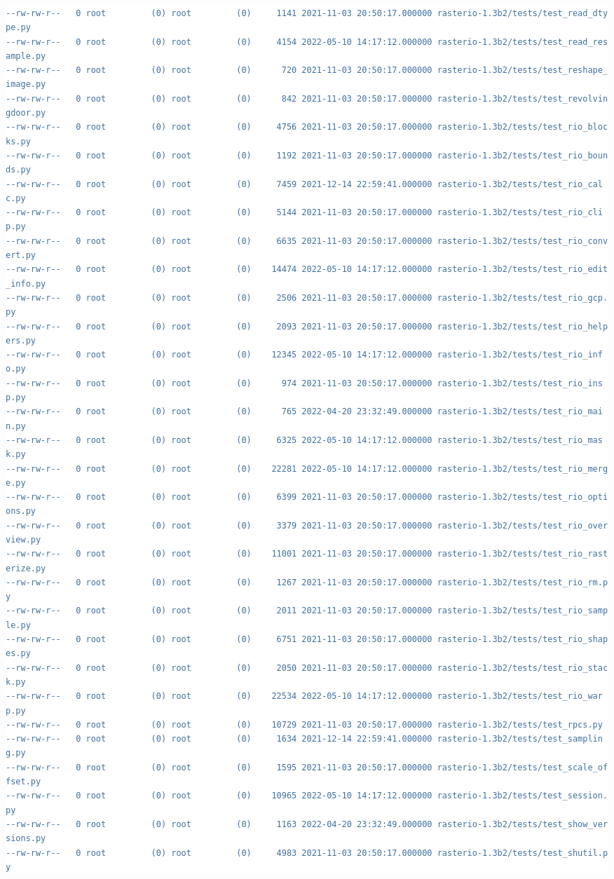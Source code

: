 ```diff
--rw-rw-r--   0 root         (0) root         (0)     1141 2021-11-03 20:50:17.000000 rasterio-1.3b2/tests/test_read_dtype.py
--rw-rw-r--   0 root         (0) root         (0)     4154 2022-05-10 14:17:12.000000 rasterio-1.3b2/tests/test_read_resample.py
--rw-rw-r--   0 root         (0) root         (0)      720 2021-11-03 20:50:17.000000 rasterio-1.3b2/tests/test_reshape_image.py
--rw-rw-r--   0 root         (0) root         (0)      842 2021-11-03 20:50:17.000000 rasterio-1.3b2/tests/test_revolvingdoor.py
--rw-rw-r--   0 root         (0) root         (0)     4756 2021-11-03 20:50:17.000000 rasterio-1.3b2/tests/test_rio_blocks.py
--rw-rw-r--   0 root         (0) root         (0)     1192 2021-11-03 20:50:17.000000 rasterio-1.3b2/tests/test_rio_bounds.py
--rw-rw-r--   0 root         (0) root         (0)     7459 2021-12-14 22:59:41.000000 rasterio-1.3b2/tests/test_rio_calc.py
--rw-rw-r--   0 root         (0) root         (0)     5144 2021-11-03 20:50:17.000000 rasterio-1.3b2/tests/test_rio_clip.py
--rw-rw-r--   0 root         (0) root         (0)     6635 2021-11-03 20:50:17.000000 rasterio-1.3b2/tests/test_rio_convert.py
--rw-rw-r--   0 root         (0) root         (0)    14474 2022-05-10 14:17:12.000000 rasterio-1.3b2/tests/test_rio_edit_info.py
--rw-rw-r--   0 root         (0) root         (0)     2506 2021-11-03 20:50:17.000000 rasterio-1.3b2/tests/test_rio_gcp.py
--rw-rw-r--   0 root         (0) root         (0)     2093 2021-11-03 20:50:17.000000 rasterio-1.3b2/tests/test_rio_helpers.py
--rw-rw-r--   0 root         (0) root         (0)    12345 2022-05-10 14:17:12.000000 rasterio-1.3b2/tests/test_rio_info.py
--rw-rw-r--   0 root         (0) root         (0)      974 2021-11-03 20:50:17.000000 rasterio-1.3b2/tests/test_rio_insp.py
--rw-rw-r--   0 root         (0) root         (0)      765 2022-04-20 23:32:49.000000 rasterio-1.3b2/tests/test_rio_main.py
--rw-rw-r--   0 root         (0) root         (0)     6325 2022-05-10 14:17:12.000000 rasterio-1.3b2/tests/test_rio_mask.py
--rw-rw-r--   0 root         (0) root         (0)    22281 2022-05-10 14:17:12.000000 rasterio-1.3b2/tests/test_rio_merge.py
--rw-rw-r--   0 root         (0) root         (0)     6399 2021-11-03 20:50:17.000000 rasterio-1.3b2/tests/test_rio_options.py
--rw-rw-r--   0 root         (0) root         (0)     3379 2021-11-03 20:50:17.000000 rasterio-1.3b2/tests/test_rio_overview.py
--rw-rw-r--   0 root         (0) root         (0)    11001 2021-11-03 20:50:17.000000 rasterio-1.3b2/tests/test_rio_rasterize.py
--rw-rw-r--   0 root         (0) root         (0)     1267 2021-11-03 20:50:17.000000 rasterio-1.3b2/tests/test_rio_rm.py
--rw-rw-r--   0 root         (0) root         (0)     2011 2021-11-03 20:50:17.000000 rasterio-1.3b2/tests/test_rio_sample.py
--rw-rw-r--   0 root         (0) root         (0)     6751 2021-11-03 20:50:17.000000 rasterio-1.3b2/tests/test_rio_shapes.py
--rw-rw-r--   0 root         (0) root         (0)     2050 2021-11-03 20:50:17.000000 rasterio-1.3b2/tests/test_rio_stack.py
--rw-rw-r--   0 root         (0) root         (0)    22534 2022-05-10 14:17:12.000000 rasterio-1.3b2/tests/test_rio_warp.py
--rw-rw-r--   0 root         (0) root         (0)    10729 2021-11-03 20:50:17.000000 rasterio-1.3b2/tests/test_rpcs.py
--rw-rw-r--   0 root         (0) root         (0)     1634 2021-12-14 22:59:41.000000 rasterio-1.3b2/tests/test_sampling.py
--rw-rw-r--   0 root         (0) root         (0)     1595 2021-11-03 20:50:17.000000 rasterio-1.3b2/tests/test_scale_offset.py
--rw-rw-r--   0 root         (0) root         (0)    10965 2022-05-10 14:17:12.000000 rasterio-1.3b2/tests/test_session.py
--rw-rw-r--   0 root         (0) root         (0)     1163 2022-04-20 23:32:49.000000 rasterio-1.3b2/tests/test_show_versions.py
--rw-rw-r--   0 root         (0) root         (0)     4983 2021-11-03 20:50:17.000000 rasterio-1.3b2/tests/test_shutil.py
```